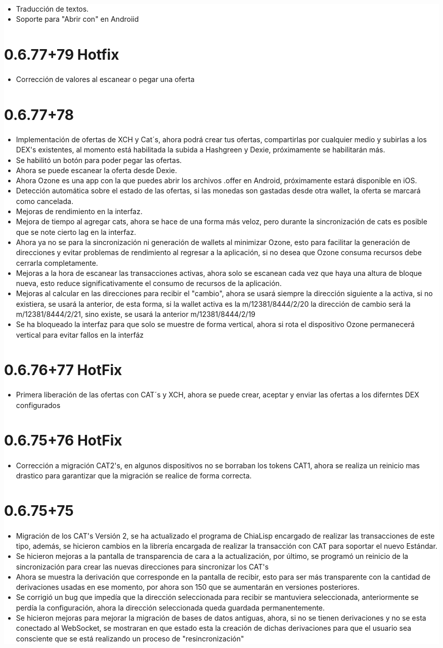 - Traducción de textos.
- Soporte para "Abrir con" en Androiid

# 0.6.77+79 Hotfix

- Corrección de valores al escanear o pegar una oferta

# 0.6.77+78

- Implementación de ofertas de XCH y Cat´s, ahora podrá crear tus ofertas, compartirlas por cualquier medio y subirlas a los DEX's existentes, al momento está habilitada la subida a Hashgreen y Dexie, próximamente se habilitarán más.
- Se habilitó un botón para poder pegar las ofertas.
- Ahora se puede escanear la oferta desde Dexie.
- Ahora Ozone es una app con la que puedes abrir los archivos .offer en Android, próximamente estará disponible en iOS.
- Detección automática sobre el estado de las ofertas, si las monedas son gastadas desde otra wallet, la oferta se marcará como cancelada.
- Mejoras de rendimiento en la interfaz.
- Mejora de tiempo al agregar cats, ahora se hace de una forma más veloz, pero durante la sincronización de cats es posible que se note cierto lag en la interfaz.
- Ahora ya no se para la sincronización ni generación de wallets al minimizar Ozone, esto para facilitar la generación de direcciones y evitar problemas de rendimiento al regresar a la aplicación, si no desea que Ozone consuma recursos debe cerrarla completamente.
- Mejoras a la hora de escanear las transacciones activas, ahora solo se escanean cada vez que haya una altura de bloque nueva, esto reduce significativamente el consumo de recursos de la aplicación.
- Mejoras al calcular en las direcciones para recibir el "cambio", ahora se usará siempre la dirección siguiente a la activa, si no existiera, se usará la anterior, de esta forma, si la wallet activa es la m/12381/8444/2/20 la dirección de cambio será la m/12381/8444/2/21, sino existe, se usará la anterior m/12381/8444/2/19
- Se ha bloqueado la interfaz para que solo se muestre de forma vertical, ahora si rota el dispositivo Ozone permanecerá vertical para evitar fallos en la interfáz

# 0.6.76+77 HotFix

- Primera liberación de las ofertas con CAT´s y XCH, ahora se puede crear, aceptar y enviar las ofertas a los diferntes DEX configurados

# 0.6.75+76 HotFix

- Corrección a migración CAT2's, en algunos dispositivos no se borraban los tokens CAT1, ahora se realiza un reinicio mas drastico para garantizar que la migración se realice de forma correcta.

# 0.6.75+75

- Migración de los CAT's Versión 2, se ha actualizado el programa de ChiaLisp encargado de realizar las transacciones de este tipo, además, se hicieron cambios en la librería encargada de realizar la transacción con CAT para soportar el nuevo Estándar.
- Se hicieron mejoras a la pantalla de transparencia de cara a la actualización, por último, se programó un reinicio de la sincronización para crear las nuevas direcciones para sincronizar los CAT's
- Ahora se muestra la derivación que corresponde en la pantalla de recibir, esto para ser más transparente con la cantidad de derivaciones usadas en ese momento, por ahora son 150 que se aumentarán en versiones posteriores.
- Se corrigió un bug que impedía que la dirección seleccionada para recibir se mantuviera seleccionada, anteriormente se perdía la configuración, ahora la dirección seleccionada queda guardada permanentemente.
- Se hicieron mejoras para mejorar la migración de bases de datos antiguas, ahora, si no se tienen derivaciones y no se esta conectado al WebSocket, se mostraran en que estado esta la creación de dichas derivaciones para que el usuario sea consciente que se está realizando un proceso de "resincronización"